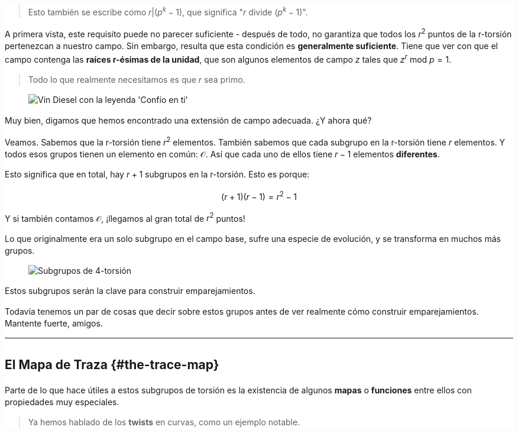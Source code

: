 > Esto también se escribe como $r | (p^k - 1)$, que significa "$r$ divide $(p^k - 1)$".

A primera vista, este requisito puede no parecer suficiente - después de todo, no garantiza que todos los $r^2$ puntos de la r-torsión pertenezcan a nuestro campo. Sin embargo, resulta que esta condición es **generalmente suficiente**. Tiene que ver con que el campo contenga las **raíces r-ésimas de la unidad**, que son algunos elementos de campo $z$ tales que $z^r \ \textrm{mod}\ p = 1$.

> Todo lo que realmente necesitamos es que $r$ sea primo.

<figure>
  <img
    src="/images/elliptic-curves-in-depth/part-7/trust.gif" 
    alt="Vin Diesel con la leyenda 'Confío en ti'"
    width="600"
  />
</figure>

Muy bien, digamos que hemos encontrado una extensión de campo adecuada. ¿Y ahora qué?

Veamos. Sabemos que la r-torsión tiene $r^2$ elementos. También sabemos que cada subgrupo en la r-torsión tiene $r$ elementos. Y todos esos grupos tienen un elemento en común: $\mathcal{O}$. Así que cada uno de ellos tiene $r - 1$ elementos **diferentes**.

Esto significa que en total, hay $r + 1$ subgrupos en la r-torsión. Esto es porque:

$$
(r + 1)(r - 1) = r^2 - 1
$$

Y si también contamos $\mathcal{O}$, ¡llegamos al gran total de $r^2$ puntos!

Lo que originalmente era un solo subgrupo en el campo base, sufre una especie de evolución, y se transforma en muchos más grupos.

<figure>
  <img
    src="/images/elliptic-curves-in-depth/part-7/flower.png" 
    alt="Subgrupos de 4-torsión"
    title="[zoom] 3-torsión de la curva E/F₁₁: y² = x³ + 4. 𝒪 es común a todos los subgrupos."
    className="bg-white"
  />
</figure>

Estos subgrupos serán la clave para construir emparejamientos.

Todavía tenemos un par de cosas que decir sobre estos grupos antes de ver realmente cómo construir emparejamientos. Mantente fuerte, amigos.

---

## El Mapa de Traza {#the-trace-map}

Parte de lo que hace útiles a estos subgrupos de torsión es la existencia de algunos **mapas** o **funciones** entre ellos con propiedades muy especiales.

> Ya hemos hablado de los **twists** en curvas, como un ejemplo notable.

